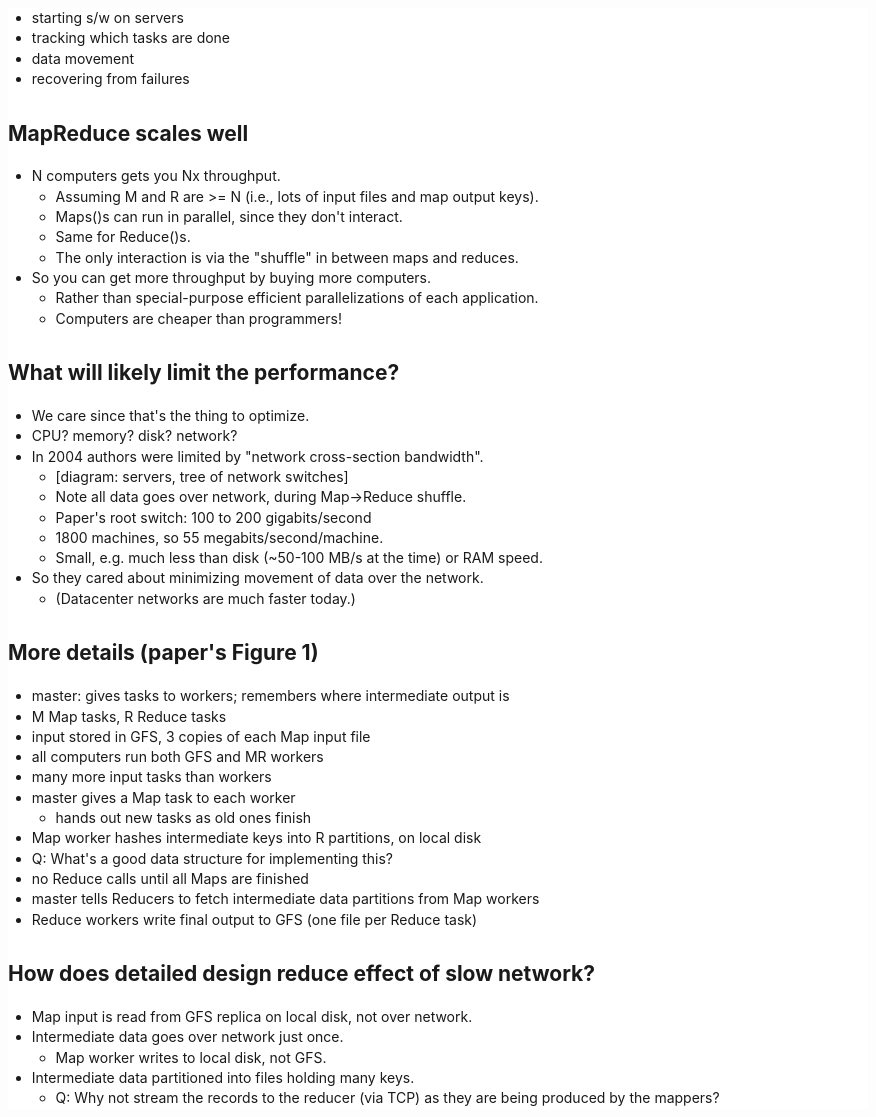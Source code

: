 - starting s/w on servers
- tracking which tasks are done
- data movement
- recovering from failures

## MapReduce scales well

- N computers gets you Nx throughput.
  - Assuming M and R are >= N (i.e., lots of input files and map output keys).
  - Maps()s can run in parallel, since they don't interact.
  - Same for Reduce()s.
  - The only interaction is via the "shuffle" in between maps and reduces.
- So you can get more throughput by buying more computers.
  - Rather than special-purpose efficient parallelizations of each application.
  - Computers are cheaper than programmers!

## What will likely limit the performance?

- We care since that's the thing to optimize.
- CPU? memory? disk? network?
- In 2004 authors were limited by "network cross-section bandwidth".
  - [diagram: servers, tree of network switches]
  - Note all data goes over network, during Map->Reduce shuffle.
  - Paper's root switch: 100 to 200 gigabits/second
  - 1800 machines, so 55 megabits/second/machine.
  - Small, e.g. much less than disk (~50-100 MB/s at the time) or RAM speed.
- So they cared about minimizing movement of data over the network.
  - (Datacenter networks are much faster today.)

## More details (paper's Figure 1)

- master: gives tasks to workers; remembers where intermediate output is
- M Map tasks, R Reduce tasks
- input stored in GFS, 3 copies of each Map input file
- all computers run both GFS and MR workers
- many more input tasks than workers
- master gives a Map task to each worker
  - hands out new tasks as old ones finish
- Map worker hashes intermediate keys into R partitions, on local disk
- Q: What's a good data structure for implementing this?
- no Reduce calls until all Maps are finished
- master tells Reducers to fetch intermediate data partitions from Map workers
- Reduce workers write final output to GFS (one file per Reduce task)

## How does detailed design reduce effect of slow network?

- Map input is read from GFS replica on local disk, not over network.
- Intermediate data goes over network just once.
  - Map worker writes to local disk, not GFS.
- Intermediate data partitioned into files holding many keys.
  - Q: Why not stream the records to the reducer (via TCP) as they are being produced by the mappers?
